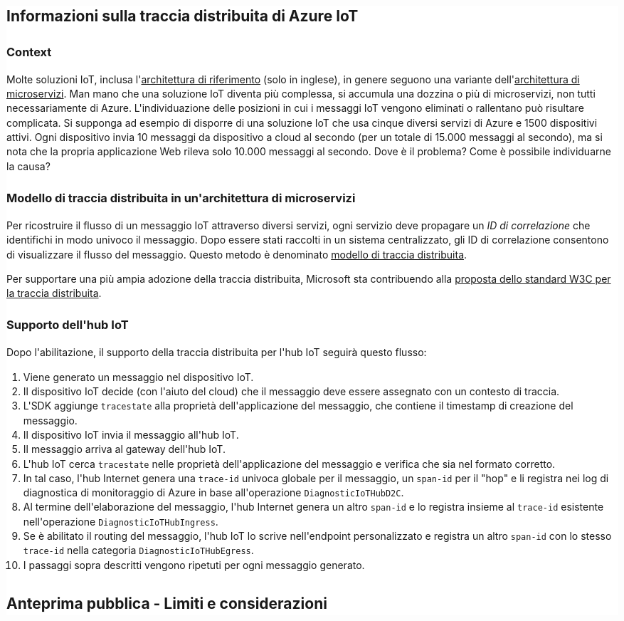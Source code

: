 ## <a name="understand-azure-iot-distributed-tracing"></a>Informazioni sulla traccia distribuita di Azure IoT

### <a name="context"></a>Context

Molte soluzioni IoT, inclusa l'[architettura di riferimento](https://aka.ms/iotrefarchitecture) (solo in inglese), in genere seguono una variante dell'[architettura di microservizi](https://docs.microsoft.com/azure/architecture/microservices/). Man mano che una soluzione IoT diventa più complessa, si accumula una dozzina o più di microservizi, non tutti necessariamente di Azure. L'individuazione delle posizioni in cui i messaggi IoT vengono eliminati o rallentano può risultare complicata. Si supponga ad esempio di disporre di una soluzione IoT che usa cinque diversi servizi di Azure e 1500 dispositivi attivi. Ogni dispositivo invia 10 messaggi da dispositivo a cloud al secondo (per un totale di 15.000 messaggi al secondo), ma si nota che la propria applicazione Web rileva solo 10.000 messaggi al secondo. Dove è il problema? Come è possibile individuarne la causa?

### <a name="distributed-tracing-pattern-in-microservice-architecture"></a>Modello di traccia distribuita in un'architettura di microservizi

Per ricostruire il flusso di un messaggio IoT attraverso diversi servizi, ogni servizio deve propagare un *ID di correlazione* che identifichi in modo univoco il messaggio. Dopo essere stati raccolti in un sistema centralizzato, gli ID di correlazione consentono di visualizzare il flusso del messaggio. Questo metodo è denominato [modello di traccia distribuita](https://docs.microsoft.com/azure/architecture/microservices/logging-monitoring#distributed-tracing).

Per supportare una più ampia adozione della traccia distribuita, Microsoft sta contribuendo alla [proposta dello standard W3C per la traccia distribuita](https://w3c.github.io/trace-context/).

### <a name="iot-hub-support"></a>Supporto dell'hub IoT

Dopo l'abilitazione, il supporto della traccia distribuita per l'hub IoT seguirà questo flusso:

1. Viene generato un messaggio nel dispositivo IoT.
1. Il dispositivo IoT decide (con l'aiuto del cloud) che il messaggio deve essere assegnato con un contesto di traccia.
1. L'SDK aggiunge `tracestate` alla proprietà dell'applicazione del messaggio, che contiene il timestamp di creazione del messaggio.
1. Il dispositivo IoT invia il messaggio all'hub IoT.
1. Il messaggio arriva al gateway dell'hub IoT.
1. L'hub IoT cerca `tracestate` nelle proprietà dell'applicazione del messaggio e verifica che sia nel formato corretto.
1. In tal caso, l'hub Internet genera una `trace-id` univoca globale per il messaggio, un `span-id` per il "hop" e li registra nei log di diagnostica di monitoraggio di Azure in base all'operazione `DiagnosticIoTHubD2C`.
1. Al termine dell'elaborazione del messaggio, l'hub Internet genera un altro `span-id` e lo registra insieme al `trace-id` esistente nell'operazione `DiagnosticIoTHubIngress`.
1. Se è abilitato il routing del messaggio, l'hub IoT lo scrive nell'endpoint personalizzato e registra un altro `span-id` con lo stesso `trace-id` nella categoria `DiagnosticIoTHubEgress`.
1. I passaggi sopra descritti vengono ripetuti per ogni messaggio generato.

## <a name="public-preview-limits-and-considerations"></a>Anteprima pubblica - Limiti e considerazioni
